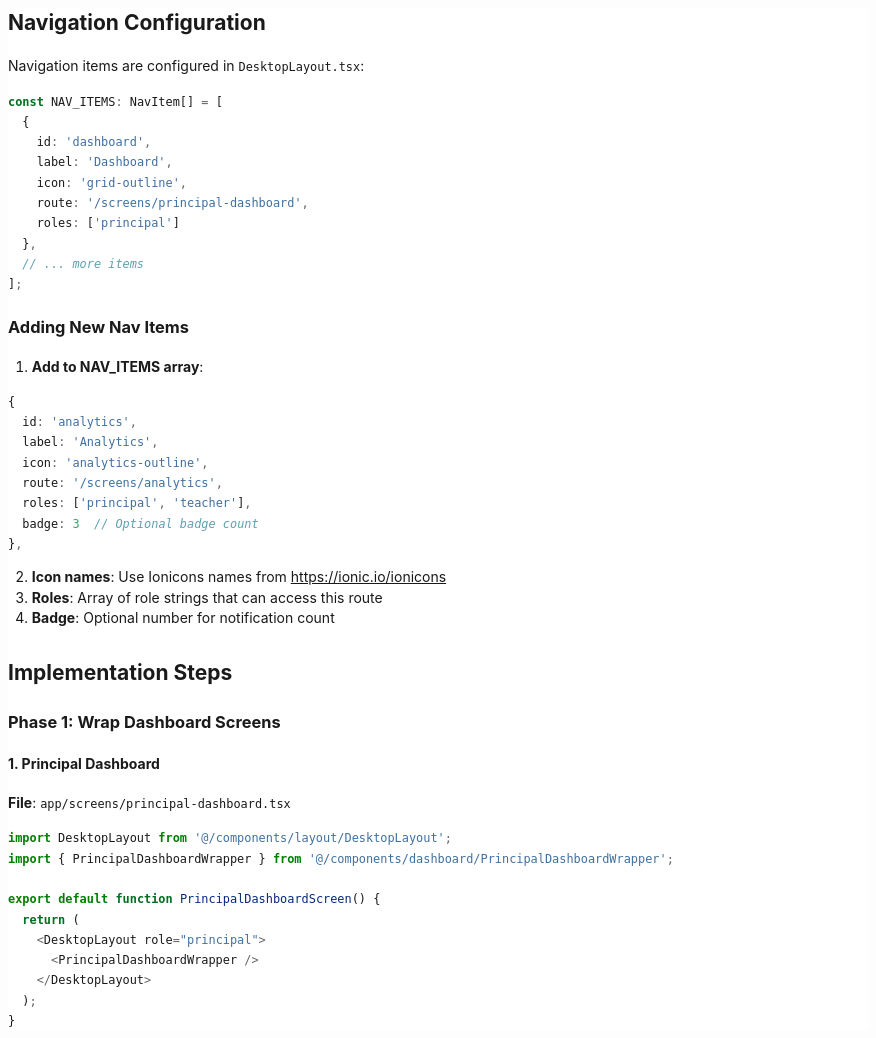 ## Navigation Configuration

Navigation items are configured in `DesktopLayout.tsx`:

```typescript
const NAV_ITEMS: NavItem[] = [
  { 
    id: 'dashboard', 
    label: 'Dashboard', 
    icon: 'grid-outline', 
    route: '/screens/principal-dashboard', 
    roles: ['principal'] 
  },
  // ... more items
];
```

### Adding New Nav Items

1. **Add to NAV_ITEMS array**:
```typescript
{ 
  id: 'analytics', 
  label: 'Analytics', 
  icon: 'analytics-outline', 
  route: '/screens/analytics', 
  roles: ['principal', 'teacher'],
  badge: 3  // Optional badge count
},
```

2. **Icon names**: Use Ionicons names from https://ionic.io/ionicons
3. **Roles**: Array of role strings that can access this route
4. **Badge**: Optional number for notification count

## Implementation Steps

### Phase 1: Wrap Dashboard Screens

#### 1. Principal Dashboard
**File**: `app/screens/principal-dashboard.tsx`

```typescript
import DesktopLayout from '@/components/layout/DesktopLayout';
import { PrincipalDashboardWrapper } from '@/components/dashboard/PrincipalDashboardWrapper';

export default function PrincipalDashboardScreen() {
  return (
    <DesktopLayout role="principal">
      <PrincipalDashboardWrapper />
    </DesktopLayout>
  );
}
```
